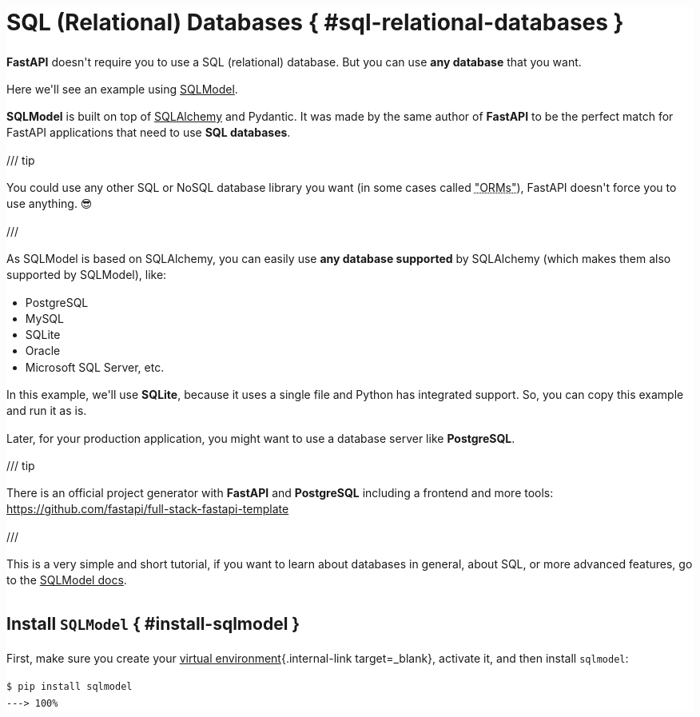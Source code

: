 # SQL (Relational) Databases { #sql-relational-databases }

**FastAPI** doesn't require you to use a SQL (relational) database. But you can use **any database** that you want.

Here we'll see an example using <a href="https://sqlmodel.tiangolo.com/" class="external-link" target="_blank">SQLModel</a>.

**SQLModel** is built on top of <a href="https://www.sqlalchemy.org/" class="external-link" target="_blank">SQLAlchemy</a> and Pydantic. It was made by the same author of **FastAPI** to be the perfect match for FastAPI applications that need to use **SQL databases**.

/// tip

You could use any other SQL or NoSQL database library you want (in some cases called <abbr title="Object Relational Mapper: a fancy term for a library where some classes represent SQL tables and instances represent rows in those tables">"ORMs"</abbr>), FastAPI doesn't force you to use anything. 😎

///

As SQLModel is based on SQLAlchemy, you can easily use **any database supported** by SQLAlchemy (which makes them also supported by SQLModel), like:

* PostgreSQL
* MySQL
* SQLite
* Oracle
* Microsoft SQL Server, etc.

In this example, we'll use **SQLite**, because it uses a single file and Python has integrated support. So, you can copy this example and run it as is.

Later, for your production application, you might want to use a database server like **PostgreSQL**.

/// tip

There is an official project generator with **FastAPI** and **PostgreSQL** including a frontend and more tools: <a href="https://github.com/fastapi/full-stack-fastapi-template" class="external-link" target="_blank">https://github.com/fastapi/full-stack-fastapi-template</a>

///

This is a very simple and short tutorial, if you want to learn about databases in general, about SQL, or more advanced features, go to the <a href="https://sqlmodel.tiangolo.com/" class="external-link" target="_blank">SQLModel docs</a>.

## Install `SQLModel` { #install-sqlmodel }

First, make sure you create your [virtual environment](../virtual-environments.md){.internal-link target=_blank}, activate it, and then install `sqlmodel`:

<div class="termy">

```console
$ pip install sqlmodel
---> 100%
```
